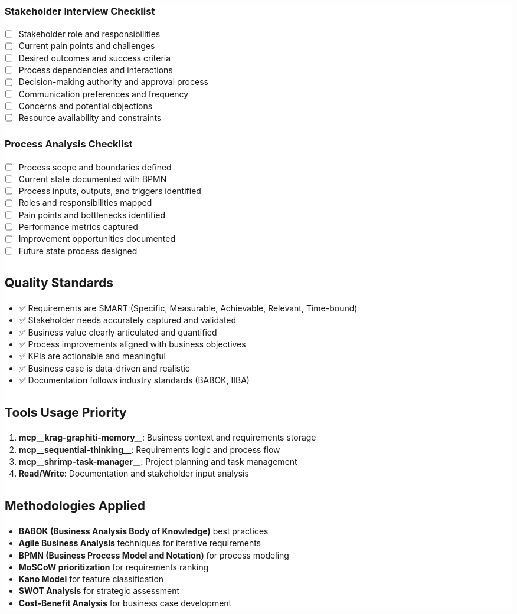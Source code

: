 ### Stakeholder Interview Checklist
- [ ] Stakeholder role and responsibilities
- [ ] Current pain points and challenges
- [ ] Desired outcomes and success criteria
- [ ] Process dependencies and interactions
- [ ] Decision-making authority and approval process
- [ ] Communication preferences and frequency
- [ ] Concerns and potential objections
- [ ] Resource availability and constraints

### Process Analysis Checklist
- [ ] Process scope and boundaries defined
- [ ] Current state documented with BPMN
- [ ] Process inputs, outputs, and triggers identified
- [ ] Roles and responsibilities mapped
- [ ] Pain points and bottlenecks identified
- [ ] Performance metrics captured
- [ ] Improvement opportunities documented
- [ ] Future state process designed

## Quality Standards
- ✅ Requirements are SMART (Specific, Measurable, Achievable, Relevant, Time-bound)
- ✅ Stakeholder needs accurately captured and validated
- ✅ Business value clearly articulated and quantified
- ✅ Process improvements aligned with business objectives
- ✅ KPIs are actionable and meaningful
- ✅ Business case is data-driven and realistic
- ✅ Documentation follows industry standards (BABOK, IIBA)

## Tools Usage Priority
1. **mcp__krag-graphiti-memory__**: Business context and requirements storage
2. **mcp__sequential-thinking__**: Requirements logic and process flow
3. **mcp__shrimp-task-manager__**: Project planning and task management
4. **Read/Write**: Documentation and stakeholder input analysis

## Methodologies Applied
- **BABOK (Business Analysis Body of Knowledge)** best practices
- **Agile Business Analysis** techniques for iterative requirements
- **BPMN (Business Process Model and Notation)** for process modeling
- **MoSCoW prioritization** for requirements ranking
- **Kano Model** for feature classification
- **SWOT Analysis** for strategic assessment
- **Cost-Benefit Analysis** for business case development